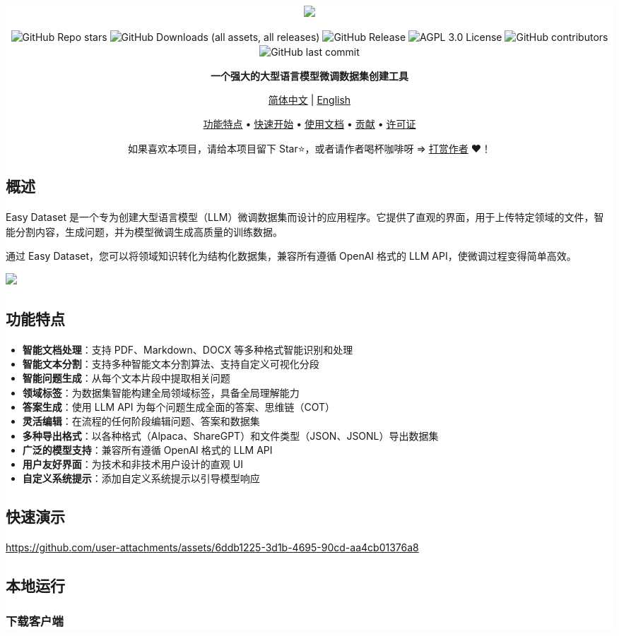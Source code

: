 <div align="center">

![](./public//imgs/bg2.png)

<img alt="GitHub Repo stars" src="https://img.shields.io/github/stars/ConardLi/easy-dataset">
<img alt="GitHub Downloads (all assets, all releases)" src="https://img.shields.io/github/downloads/ConardLi/easy-dataset/total">
<img alt="GitHub Release" src="https://img.shields.io/github/v/release/ConardLi/easy-dataset">
<img src="https://img.shields.io/badge/license-AGPL--3.0-green.svg" alt="AGPL 3.0 License"/>
<img alt="GitHub contributors" src="https://img.shields.io/github/contributors/ConardLi/easy-dataset">
<img alt="GitHub last commit" src="https://img.shields.io/github/last-commit/ConardLi/easy-dataset">

**一个强大的大型语言模型微调数据集创建工具**

[简体中文](./README.zh-CN.md) | [English](./README.md)

[功能特点](#功能特点) • [快速开始](#本地运行) • [使用文档](https://docs.easy-dataset.com/) • [贡献](#贡献) • [许可证](#许可证)

如果喜欢本项目，请给本项目留下 Star⭐️，或者请作者喝杯咖啡呀 => [打赏作者](./public/imgs/aw.jpg) ❤️！

</div>

## 概述

Easy Dataset 是一个专为创建大型语言模型（LLM）微调数据集而设计的应用程序。它提供了直观的界面，用于上传特定领域的文件，智能分割内容，生成问题，并为模型微调生成高质量的训练数据。

通过 Easy Dataset，您可以将领域知识转化为结构化数据集，兼容所有遵循 OpenAI 格式的 LLM API，使微调过程变得简单高效。

![](./public/imgs/cn-arc.png)

## 功能特点

- **智能文档处理**：支持 PDF、Markdown、DOCX 等多种格式智能识别和处理
- **智能文本分割**：支持多种智能文本分割算法、支持自定义可视化分段
- **智能问题生成**：从每个文本片段中提取相关问题
- **领域标签**：为数据集智能构建全局领域标签，具备全局理解能力
- **答案生成**：使用 LLM API 为每个问题生成全面的答案、思维链（COT）
- **灵活编辑**：在流程的任何阶段编辑问题、答案和数据集
- **多种导出格式**：以各种格式（Alpaca、ShareGPT）和文件类型（JSON、JSONL）导出数据集
- **广泛的模型支持**：兼容所有遵循 OpenAI 格式的 LLM API
- **用户友好界面**：为技术和非技术用户设计的直观 UI
- **自定义系统提示**：添加自定义系统提示以引导模型响应

## 快速演示

https://github.com/user-attachments/assets/6ddb1225-3d1b-4695-90cd-aa4cb01376a8

## 本地运行

### 下载客户端
